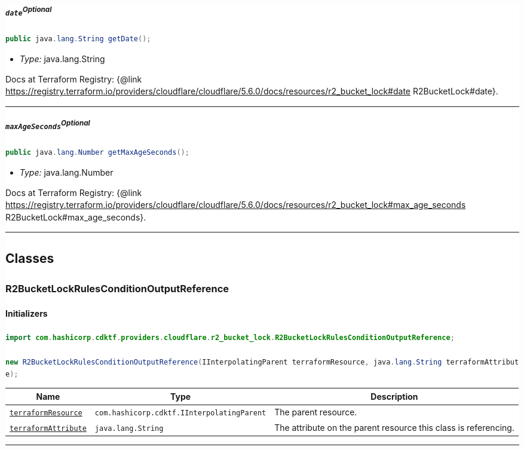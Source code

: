 
##### `date`<sup>Optional</sup> <a name="date" id="@cdktf/provider-cloudflare.r2BucketLock.R2BucketLockRulesCondition.property.date"></a>

```java
public java.lang.String getDate();
```

- *Type:* java.lang.String

Docs at Terraform Registry: {@link https://registry.terraform.io/providers/cloudflare/cloudflare/5.6.0/docs/resources/r2_bucket_lock#date R2BucketLock#date}.

---

##### `maxAgeSeconds`<sup>Optional</sup> <a name="maxAgeSeconds" id="@cdktf/provider-cloudflare.r2BucketLock.R2BucketLockRulesCondition.property.maxAgeSeconds"></a>

```java
public java.lang.Number getMaxAgeSeconds();
```

- *Type:* java.lang.Number

Docs at Terraform Registry: {@link https://registry.terraform.io/providers/cloudflare/cloudflare/5.6.0/docs/resources/r2_bucket_lock#max_age_seconds R2BucketLock#max_age_seconds}.

---

## Classes <a name="Classes" id="Classes"></a>

### R2BucketLockRulesConditionOutputReference <a name="R2BucketLockRulesConditionOutputReference" id="@cdktf/provider-cloudflare.r2BucketLock.R2BucketLockRulesConditionOutputReference"></a>

#### Initializers <a name="Initializers" id="@cdktf/provider-cloudflare.r2BucketLock.R2BucketLockRulesConditionOutputReference.Initializer"></a>

```java
import com.hashicorp.cdktf.providers.cloudflare.r2_bucket_lock.R2BucketLockRulesConditionOutputReference;

new R2BucketLockRulesConditionOutputReference(IInterpolatingParent terraformResource, java.lang.String terraformAttribute);
```

| **Name** | **Type** | **Description** |
| --- | --- | --- |
| <code><a href="#@cdktf/provider-cloudflare.r2BucketLock.R2BucketLockRulesConditionOutputReference.Initializer.parameter.terraformResource">terraformResource</a></code> | <code>com.hashicorp.cdktf.IInterpolatingParent</code> | The parent resource. |
| <code><a href="#@cdktf/provider-cloudflare.r2BucketLock.R2BucketLockRulesConditionOutputReference.Initializer.parameter.terraformAttribute">terraformAttribute</a></code> | <code>java.lang.String</code> | The attribute on the parent resource this class is referencing. |

---
